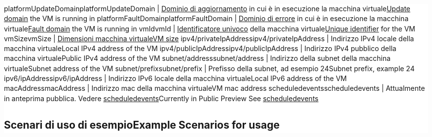 <span data-ttu-id="0c302-218">platformUpdateDomain</span><span class="sxs-lookup"><span data-stu-id="0c302-218">platformUpdateDomain</span></span> |  <span data-ttu-id="0c302-219">[Dominio di aggiornamento](virtual-machines-windows-manage-availability.md) in cui è in esecuzione la macchina virtuale</span><span class="sxs-lookup"><span data-stu-id="0c302-219">[Update domain](virtual-machines-windows-manage-availability.md) the VM is running in</span></span>
<span data-ttu-id="0c302-220">platformFaultDomain</span><span class="sxs-lookup"><span data-stu-id="0c302-220">platformFaultDomain</span></span> | <span data-ttu-id="0c302-221">[Dominio di errore](virtual-machines-windows-manage-availability.md) in cui è in esecuzione la macchina virtuale</span><span class="sxs-lookup"><span data-stu-id="0c302-221">[Fault domain](virtual-machines-windows-manage-availability.md) the VM is running in</span></span>
<span data-ttu-id="0c302-222">vmId</span><span class="sxs-lookup"><span data-stu-id="0c302-222">vmId</span></span> | <span data-ttu-id="0c302-223">[Identificatore univoco](https://azure.microsoft.com/blog/accessing-and-using-azure-vm-unique-id/) della macchina virtuale</span><span class="sxs-lookup"><span data-stu-id="0c302-223">[Unique identifier](https://azure.microsoft.com/blog/accessing-and-using-azure-vm-unique-id/) for the VM</span></span>
<span data-ttu-id="0c302-224">vmSize</span><span class="sxs-lookup"><span data-stu-id="0c302-224">vmSize</span></span> | [<span data-ttu-id="0c302-225">Dimensioni macchina virtuale</span><span class="sxs-lookup"><span data-stu-id="0c302-225">VM size</span></span>](virtual-machines-windows-sizes.md)
<span data-ttu-id="0c302-226">ipv4/privateIpAddress</span><span class="sxs-lookup"><span data-stu-id="0c302-226">ipv4/privateIpAddress</span></span> | <span data-ttu-id="0c302-227">Indirizzo IPv4 locale della macchina virtuale</span><span class="sxs-lookup"><span data-stu-id="0c302-227">Local IPv4 address of the VM</span></span> 
<span data-ttu-id="0c302-228">ipv4/publicIpAddress</span><span class="sxs-lookup"><span data-stu-id="0c302-228">ipv4/publicIpAddress</span></span> | <span data-ttu-id="0c302-229">Indirizzo IPv4 pubblico della macchina virtuale</span><span class="sxs-lookup"><span data-stu-id="0c302-229">Public IPv4 address of the VM</span></span>
<span data-ttu-id="0c302-230">subnet/address</span><span class="sxs-lookup"><span data-stu-id="0c302-230">subnet/address</span></span> | <span data-ttu-id="0c302-231">Indirizzo della subnet della macchina virtuale</span><span class="sxs-lookup"><span data-stu-id="0c302-231">Subnet address of the VM</span></span>
<span data-ttu-id="0c302-232">subnet/prefix</span><span class="sxs-lookup"><span data-stu-id="0c302-232">subnet/prefix</span></span> | <span data-ttu-id="0c302-233">Prefisso della subnet, ad esempio 24</span><span class="sxs-lookup"><span data-stu-id="0c302-233">Subnet prefix, example 24</span></span>
<span data-ttu-id="0c302-234">ipv6/ipAddress</span><span class="sxs-lookup"><span data-stu-id="0c302-234">ipv6/ipAddress</span></span> | <span data-ttu-id="0c302-235">Indirizzo IPv6 locale della macchina virtuale</span><span class="sxs-lookup"><span data-stu-id="0c302-235">Local IPv6 address of the VM</span></span>
<span data-ttu-id="0c302-236">macAddress</span><span class="sxs-lookup"><span data-stu-id="0c302-236">macAddress</span></span> | <span data-ttu-id="0c302-237">Indirizzo mac della macchina virtuale</span><span class="sxs-lookup"><span data-stu-id="0c302-237">VM mac address</span></span> 
<span data-ttu-id="0c302-238">scheduledevents</span><span class="sxs-lookup"><span data-stu-id="0c302-238">scheduledevents</span></span> | <span data-ttu-id="0c302-239">Attualmente in anteprima pubblica. Vedere [scheduledevents](virtual-machines-scheduled-events.md)</span><span class="sxs-lookup"><span data-stu-id="0c302-239">Currently in Public Preview See [scheduledevents](virtual-machines-scheduled-events.md)</span></span>

## <a name="example-scenarios-for-usage"></a><span data-ttu-id="0c302-240">Scenari di uso di esempio</span><span class="sxs-lookup"><span data-stu-id="0c302-240">Example Scenarios for usage</span></span>  
